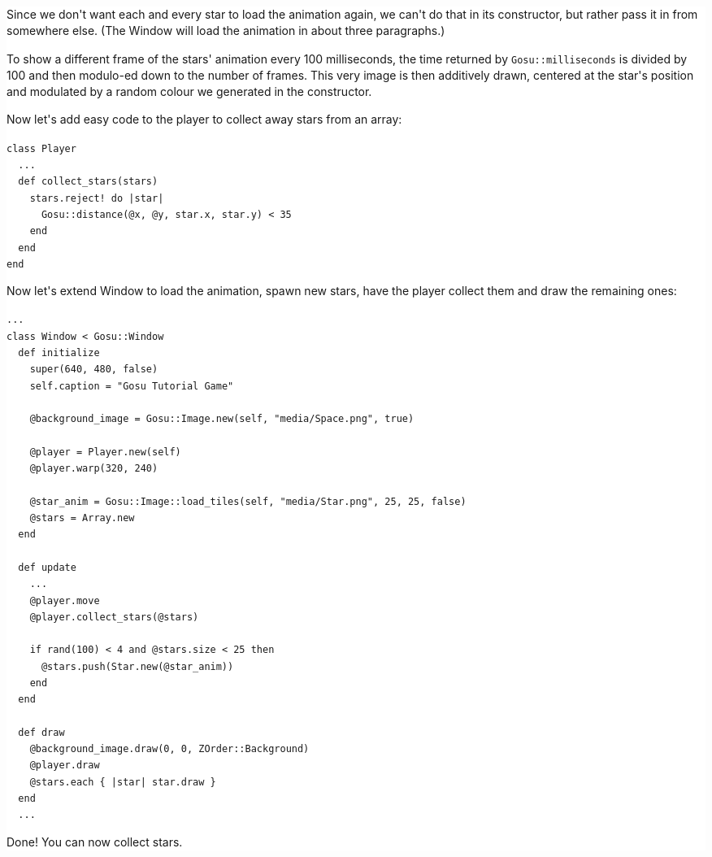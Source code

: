 Since we don't want each and every star to load the animation again, we can't do that in its constructor, but rather pass it in from somewhere else. (The Window will load the animation in about three paragraphs.)

To show a different frame of the stars' animation every 100 milliseconds, the time returned by `Gosu::milliseconds` is divided by 100 and then modulo-ed down to the number of frames. This very image is then additively drawn, centered at the star's position and modulated by a random colour we generated in the constructor.

Now let's add easy code to the player to collect away stars from an array:

    class Player
      ...
      def collect_stars(stars)
        stars.reject! do |star|
          Gosu::distance(@x, @y, star.x, star.y) < 35
        end
      end
    end

Now let's extend Window to load the animation, spawn new stars, have the player collect them and draw the remaining ones:

    ...
    class Window < Gosu::Window
      def initialize
        super(640, 480, false)
        self.caption = "Gosu Tutorial Game"
    
        @background_image = Gosu::Image.new(self, "media/Space.png", true)
    
        @player = Player.new(self)
        @player.warp(320, 240)

        @star_anim = Gosu::Image::load_tiles(self, "media/Star.png", 25, 25, false)
        @stars = Array.new
      end

      def update
        ...
        @player.move
        @player.collect_stars(@stars)
    
        if rand(100) < 4 and @stars.size < 25 then
          @stars.push(Star.new(@star_anim))
        end
      end

      def draw
        @background_image.draw(0, 0, ZOrder::Background)
        @player.draw
        @stars.each { |star| star.draw }
      end
      ...

Done! You can now collect stars.
